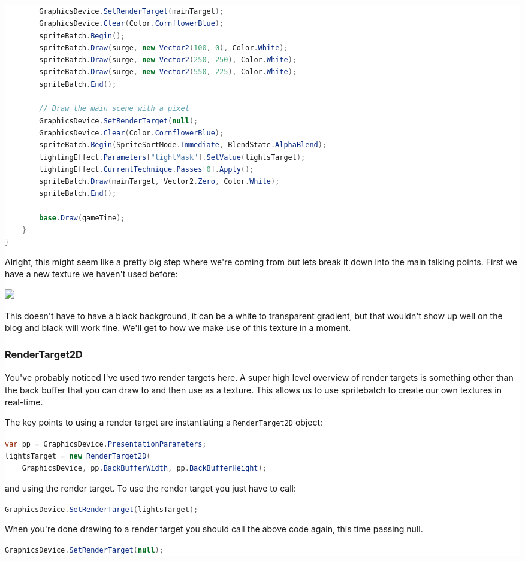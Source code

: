 ```csharp
        GraphicsDevice.SetRenderTarget(mainTarget);
        GraphicsDevice.Clear(Color.CornflowerBlue);
        spriteBatch.Begin();
        spriteBatch.Draw(surge, new Vector2(100, 0), Color.White);
        spriteBatch.Draw(surge, new Vector2(250, 250), Color.White);
        spriteBatch.Draw(surge, new Vector2(550, 225), Color.White);
        spriteBatch.End();

        // Draw the main scene with a pixel
        GraphicsDevice.SetRenderTarget(null);
        GraphicsDevice.Clear(Color.CornflowerBlue);
        spriteBatch.Begin(SpriteSortMode.Immediate, BlendState.AlphaBlend);
        lightingEffect.Parameters["lightMask"].SetValue(lightsTarget);
        lightingEffect.CurrentTechnique.Passes[0].Apply();
        spriteBatch.Draw(mainTarget, Vector2.Zero, Color.White);
        spriteBatch.End();

        base.Draw(gameTime);
    }
}
```

Alright, this might seem like a pretty big step where we're coming from but lets break it down into the main talking points. First we have a new texture we haven't used before:

<img src="http://2.bp.blogspot.com/-z44zGdsaFOk/TlmUaERuDII/AAAAAAAAAF0/9auy6SFhMeo/lightmask.png">

This doesn't have to have a black background, it can be a white to transparent gradient, but that wouldn't show up well on the blog and black will work fine. We'll get to how we make use of this texture in a moment.

### RenderTarget2D
You've probably noticed I've used two render targets here. A super high level overview of render targets is something other than the back buffer that you can draw to and then use as a texture. This allows us to use spritebatch to create our own textures in real-time.

The key points to using a render target are instantiating a `RenderTarget2D` object:

```csharp
var pp = GraphicsDevice.PresentationParameters;
lightsTarget = new RenderTarget2D(
    GraphicsDevice, pp.BackBufferWidth, pp.BackBufferHeight);
```

and using the render target. To use the render target you just have to call:

```csharp
GraphicsDevice.SetRenderTarget(lightsTarget);
```

When you're done drawing to a render target you should call the above code again, this time passing null.

```csharp
GraphicsDevice.SetRenderTarget(null);
```
